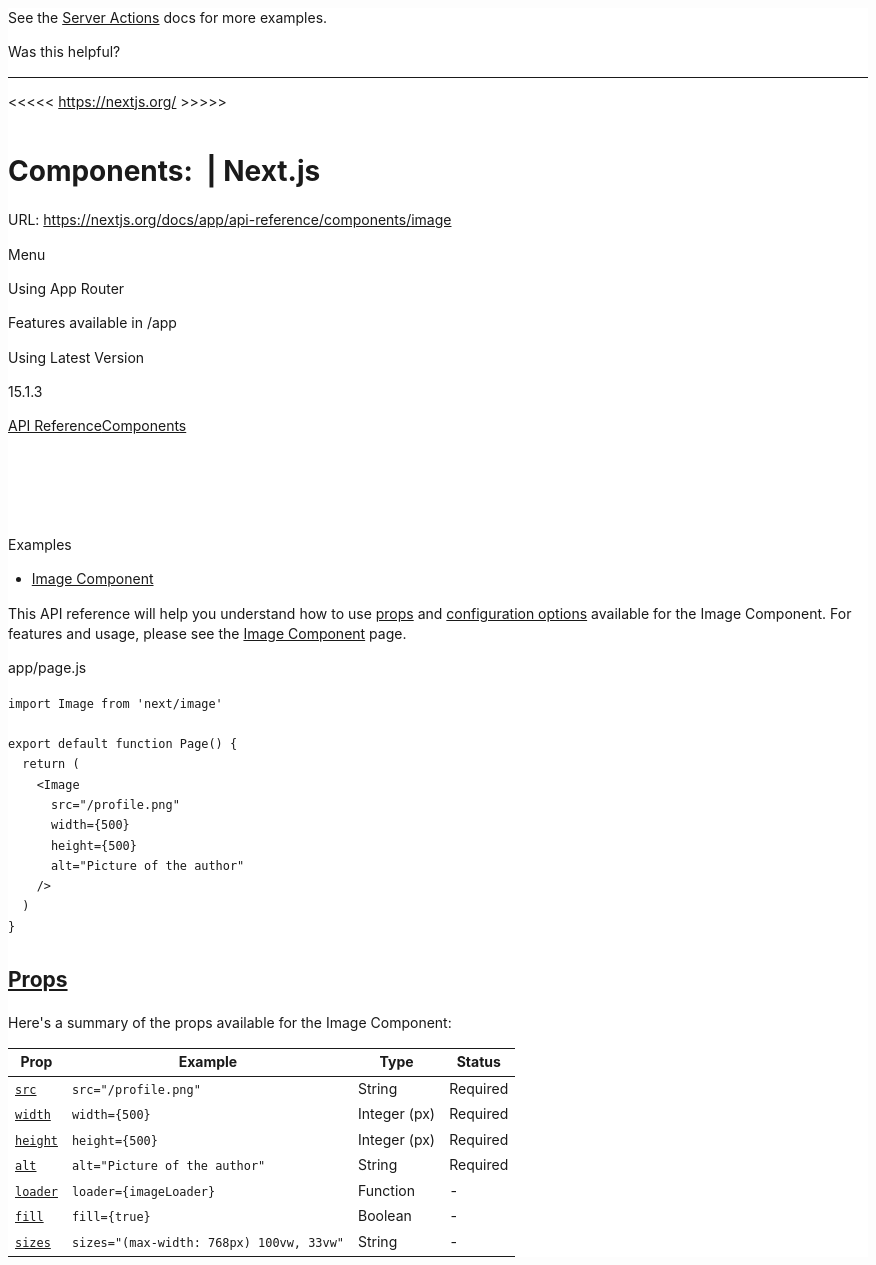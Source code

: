 See the [Server Actions](/docs/app/building-your-application/data-fetching/server-actions-and-mutations) docs for more examples.

Was this helpful?

---


<<<<< https://nextjs.org/ >>>>>

# Components: <Image> | Next.js

URL: https://nextjs.org/docs/app/api-reference/components/image

Menu

Using App Router

Features available in /app

Using Latest Version

15.1.3

[API Reference](/docs/app/api-reference)[Components](/docs/app/api-reference/components)<Image>
# <Image>

Examples

* [Image Component](https://github.com/vercel/next.js/tree/canary/examples/image-component)

This API reference will help you understand how to use [props](#props) and [configuration options](#configuration-options) available for the Image Component. For features and usage, please see the [Image Component](/docs/app/building-your-application/optimizing/images) page.

app/page.js
```
import Image from 'next/image'

export default function Page() {
  return (
    <Image
      src="/profile.png"
      width={500}
      height={500}
      alt="Picture of the author"
    />
  )
}
```
## [Props](#props)

Here's a summary of the props available for the Image Component:

| Prop | Example | Type | Status |
| --- | --- | --- | --- |
| [`src`](#src) | `src="/profile.png"` | String | Required |
| [`width`](#width) | `width={500}` | Integer (px) | Required |
| [`height`](#height) | `height={500}` | Integer (px) | Required |
| [`alt`](#alt) | `alt="Picture of the author"` | String | Required |
| [`loader`](#loader) | `loader={imageLoader}` | Function | - |
| [`fill`](#fill) | `fill={true}` | Boolean | - |
| [`sizes`](#sizes) | `sizes="(max-width: 768px) 100vw, 33vw"` | String | - |